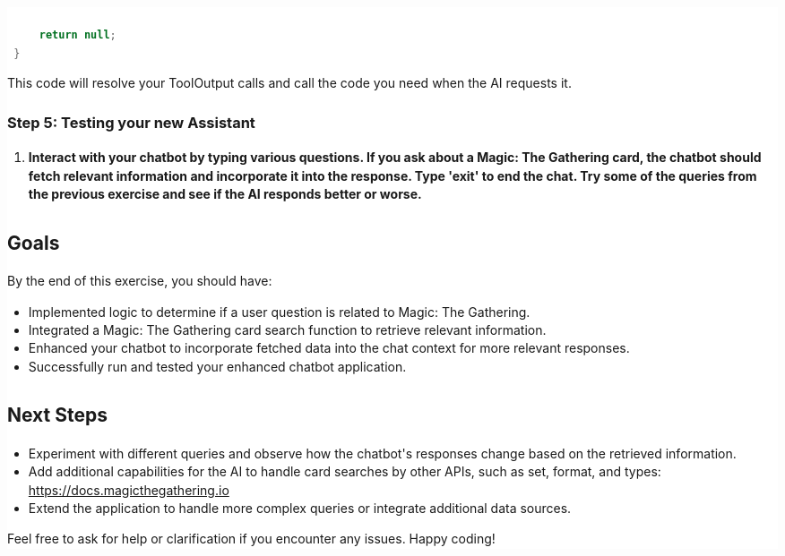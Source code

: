    ```csharp

        return null;
    }
   ```
   This code will resolve your ToolOutput calls and call the code you need when the AI requests it.

### Step 5: Testing your new Assistant
1. **Interact with your chatbot by typing various questions. If you ask about a Magic: The Gathering card, the chatbot should fetch relevant information and incorporate it into the response. Type 'exit' to end the chat. Try some of the queries from the previous exercise and see if the AI responds better or worse.**

## Goals

By the end of this exercise, you should have:

- Implemented logic to determine if a user question is related to Magic: The Gathering.
- Integrated a Magic: The Gathering card search function to retrieve relevant information.
- Enhanced your chatbot to incorporate fetched data into the chat context for more relevant responses.
- Successfully run and tested your enhanced chatbot application.

## Next Steps

- Experiment with different queries and observe how the chatbot's responses change based on the retrieved information.
- Add additional capabilities for the AI to handle card searches by other APIs, such as set, format, and types: https://docs.magicthegathering.io
- Extend the application to handle more complex queries or integrate additional data sources.

Feel free to ask for help or clarification if you encounter any issues. Happy coding!
